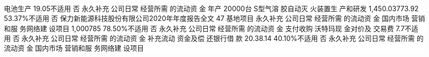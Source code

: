 电池生产
19.05不适用
否
永久补充
公司日常
经营所需
的流动资
金
年产
20000台
S型气溶
胶自动灭
火装置生
产和研发
1,450.03773.92
53.37%不适用
否
保力新能源科技股份有限公司2020年年度报告全文
47
基地项目
永久补充
公司日常
经营所需
的流动资
金
国内市场
营销和服
务网络建
设项目
1,000785
78.50%不适用
否
永久补充
公司日常
经营所需
的流动资
金
支付收购
沃特玛现
金对价及
交易费
7.7不适用
否
永久补充
公司日常
经营所需
的流动资
金
补充流动
资金及偿
还银行借
款
20.38.14
40.10%不适用
否
永久补充
公司日常
经营所需
的流动资
金
国内市场
营销和服
务网络建
设项目